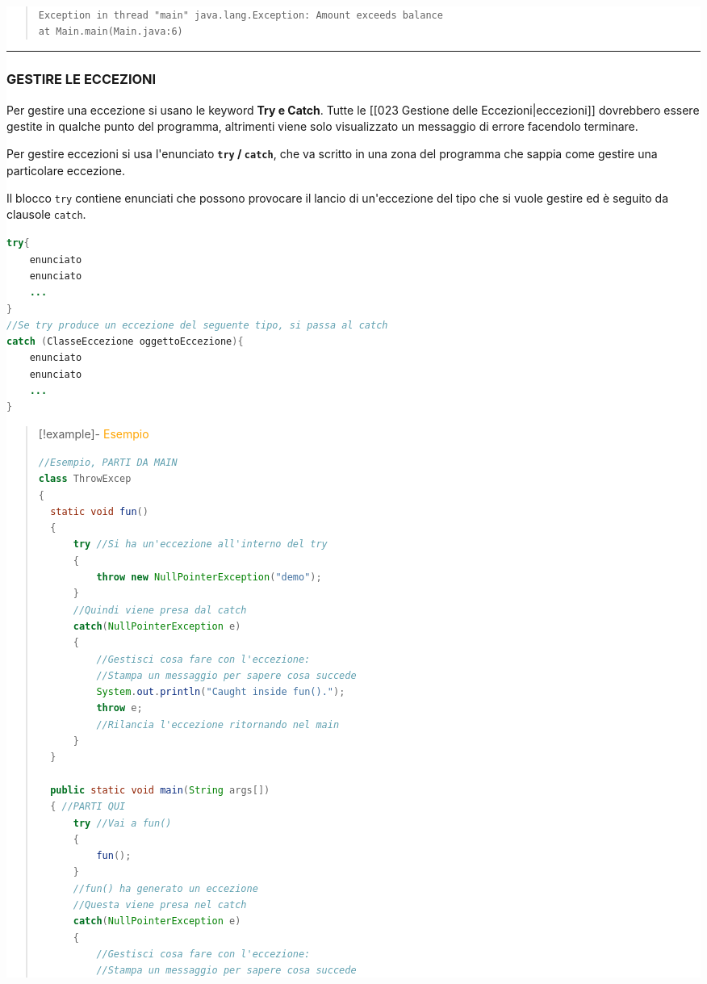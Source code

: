 >```markup
>Exception in thread "main" java.lang.Exception: Amount exceeds balance
>at Main.main(Main.java:6)
>```

---
### GESTIRE LE ECCEZIONI
Per gestire una eccezione si usano le keyword **Try e Catch**.
Tutte le [[023 Gestione delle Eccezioni|eccezioni]] dovrebbero essere gestite in qualche punto del programma, altrimenti viene solo visualizzato un messaggio di errore facendolo terminare.

Per gestire eccezioni si usa l'enunciato **`try` / `catch`**, che va scritto in una zona del programma che sappia come gestire una particolare eccezione.

Il blocco `try` contiene enunciati che possono provocare il lancio di un'eccezione del tipo che si vuole gestire ed è seguito da clausole `catch`.

```Java
try{
	enunciato
	enunciato
	...
}
//Se try produce un eccezione del seguente tipo, si passa al catch 
catch (ClasseEccezione oggettoEccezione){
	enunciato
	enunciato
	...
}
```

> [!example]- <font color="orange">Esempio</font>
>```Java
>//Esempio, PARTI DA MAIN
>class ThrowExcep
>{
>	static void fun()
>	{
>		try //Si ha un'eccezione all'interno del try
>		{
>			throw new NullPointerException("demo");
>		}
>		//Quindi viene presa dal catch
>		catch(NullPointerException e)
>		{
>			//Gestisci cosa fare con l'eccezione:
>			//Stampa un messaggio per sapere cosa succede
>			System.out.println("Caught inside fun().");
>			throw e; 
>			//Rilancia l'eccezione ritornando nel main
>		}
>	}
>
>	public static void main(String args[])
>	{ //PARTI QUI
>		try //Vai a fun()
>		{
>			fun();
>		}
>		//fun() ha generato un eccezione
>		//Questa viene presa nel catch
>		catch(NullPointerException e)
>		{
>			//Gestisci cosa fare con l'eccezione:
>			//Stampa un messaggio per sapere cosa succede